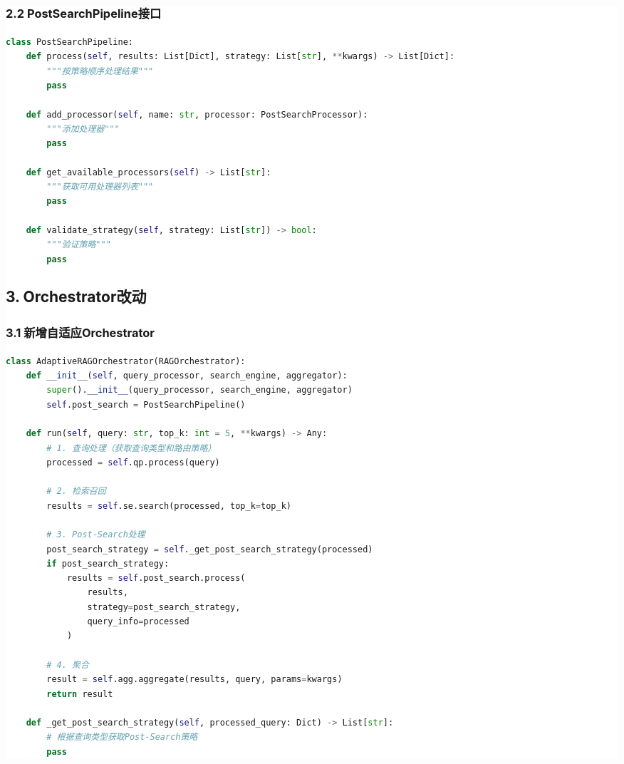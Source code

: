 ### 2.2 PostSearchPipeline接口
```python
class PostSearchPipeline:
    def process(self, results: List[Dict], strategy: List[str], **kwargs) -> List[Dict]:
        """按策略顺序处理结果"""
        pass
    
    def add_processor(self, name: str, processor: PostSearchProcessor):
        """添加处理器"""
        pass
    
    def get_available_processors(self) -> List[str]:
        """获取可用处理器列表"""
        pass
    
    def validate_strategy(self, strategy: List[str]) -> bool:
        """验证策略"""
        pass
```

## 3. Orchestrator改动

### 3.1 新增自适应Orchestrator
```python
class AdaptiveRAGOrchestrator(RAGOrchestrator):
    def __init__(self, query_processor, search_engine, aggregator):
        super().__init__(query_processor, search_engine, aggregator)
        self.post_search = PostSearchPipeline()
    
    def run(self, query: str, top_k: int = 5, **kwargs) -> Any:
        # 1. 查询处理（获取查询类型和路由策略）
        processed = self.qp.process(query)
        
        # 2. 检索召回
        results = self.se.search(processed, top_k=top_k)
        
        # 3. Post-Search处理
        post_search_strategy = self._get_post_search_strategy(processed)
        if post_search_strategy:
            results = self.post_search.process(
                results, 
                strategy=post_search_strategy,
                query_info=processed
            )
        
        # 4. 聚合
        result = self.agg.aggregate(results, query, params=kwargs)
        return result
    
    def _get_post_search_strategy(self, processed_query: Dict) -> List[str]:
        # 根据查询类型获取Post-Search策略
        pass
```
